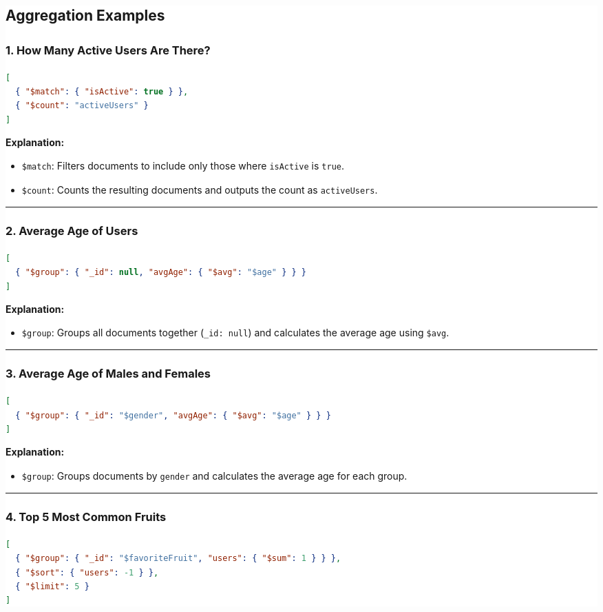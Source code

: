 ## Aggregation Examples

### 1. How Many Active Users Are There?

```json
[
  { "$match": { "isActive": true } },
  { "$count": "activeUsers" }
]
```

**Explanation:**

- `$match`: Filters documents to include only those where `isActive` is `true`.
    
- `$count`: Counts the resulting documents and outputs the count as `activeUsers`.
    

---

### 2. Average Age of Users

```json
[
  { "$group": { "_id": null, "avgAge": { "$avg": "$age" } } }
]
```

**Explanation:**

- `$group`: Groups all documents together (`_id: null`) and calculates the average age using `$avg`.
    

---

### 3. Average Age of Males and Females

```json
[
  { "$group": { "_id": "$gender", "avgAge": { "$avg": "$age" } } }
]
```

**Explanation:**

- `$group`: Groups documents by `gender` and calculates the average age for each group.
    

---

### 4. Top 5 Most Common Fruits

```json
[
  { "$group": { "_id": "$favoriteFruit", "users": { "$sum": 1 } } },
  { "$sort": { "users": -1 } },
  { "$limit": 5 }
]
```

